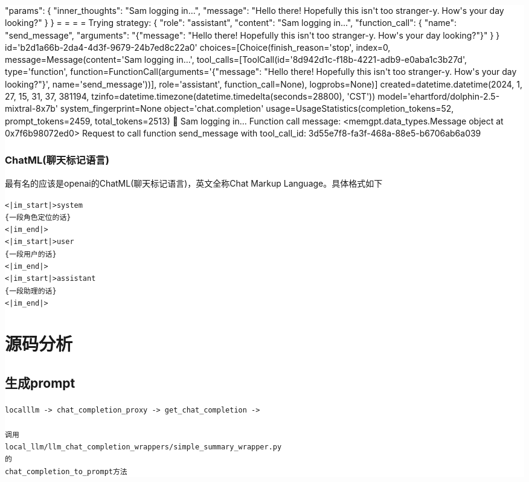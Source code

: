   "params": {
    "inner_thoughts": "Sam logging in...",
    "message": "Hello there! Hopefully this isn't too stranger-y. How's your day looking?"
  }
}
= = = =
Trying strategy: <lambda>
{
  "role": "assistant",
  "content": "Sam logging in...",
  "function_call": {
    "name": "send_message",
    "arguments": "{\"message\": \"Hello there! Hopefully this isn't too stranger-y. How's your day looking?\"}"
  }
}
id='b2d1a66b-2da4-4d3f-9679-24b7ed8c22a0' choices=[Choice(finish_reason='stop', index=0, message=Message(content='Sam logging in...', tool_calls=[ToolCall(id='8d942d1c-f18b-4221-adb9-e0aba1c3b27d', 
type='function', function=FunctionCall(arguments='{"message": "Hello there! Hopefully this isn\'t too stranger-y. How\'s your day looking?"}', name='send_message'))], role='assistant', 
function_call=None), logprobs=None)] created=datetime.datetime(2024, 1, 27, 15, 31, 37, 381194, tzinfo=datetime.timezone(datetime.timedelta(seconds=28800), 'CST')) 
model='ehartford/dolphin-2.5-mixtral-8x7b' system_fingerprint=None object='chat.completion' usage=UsageStatistics(completion_tokens=52, prompt_tokens=2459, total_tokens=2513)
💭 Sam logging in...
Function call message: <memgpt.data_types.Message object at 0x7f6b98072ed0>
Request to call function send_message with tool_call_id: 3d55e7f8-fa3f-468a-88e5-b6706ab6a039

### ChatML(聊天标记语言)

最有名的应该是openai的ChatML(聊天标记语言)，英文全称Chat Markup Language。具体格式如下

```text
<|im_start|>system
{一段角色定位的话}
<|im_end|>
<|im_start|>user
{一段用户的话}
<|im_end|>
<|im_start|>assistant
{一段助理的话}
<|im_end|>
```



# 源码分析

## 生成prompt

```
localllm -> chat_completion_proxy -> get_chat_completion -> 

调用
local_llm/llm_chat_completion_wrappers/simple_summary_wrapper.py
的
chat_completion_to_prompt方法

```
